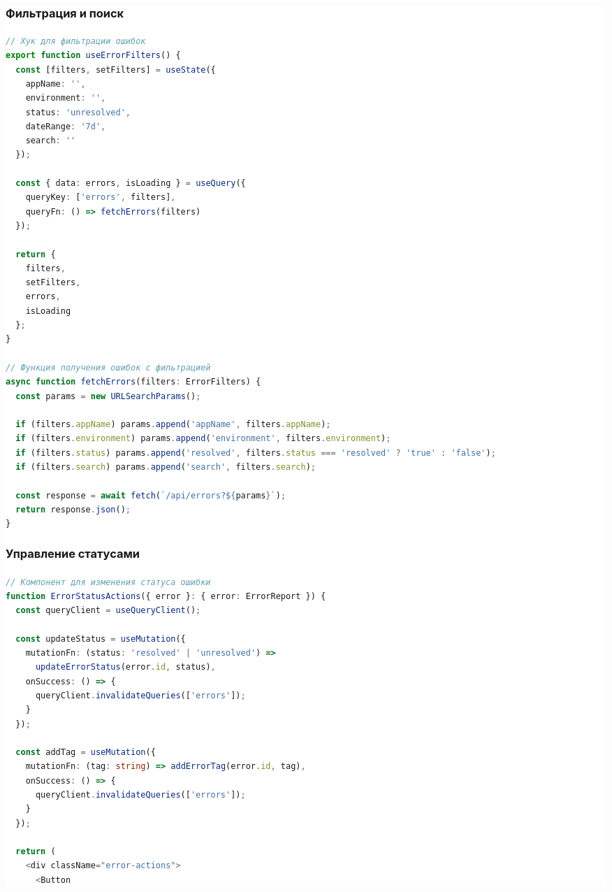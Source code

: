 ### Фильтрация и поиск
```typescript
// Хук для фильтрации ошибок
export function useErrorFilters() {
  const [filters, setFilters] = useState({
    appName: '',
    environment: '',
    status: 'unresolved',
    dateRange: '7d',
    search: ''
  });

  const { data: errors, isLoading } = useQuery({
    queryKey: ['errors', filters],
    queryFn: () => fetchErrors(filters)
  });

  return {
    filters,
    setFilters,
    errors,
    isLoading
  };
}

// Функция получения ошибок с фильтрацией
async function fetchErrors(filters: ErrorFilters) {
  const params = new URLSearchParams();
  
  if (filters.appName) params.append('appName', filters.appName);
  if (filters.environment) params.append('environment', filters.environment);
  if (filters.status) params.append('resolved', filters.status === 'resolved' ? 'true' : 'false');
  if (filters.search) params.append('search', filters.search);
  
  const response = await fetch(`/api/errors?${params}`);
  return response.json();
}
```

### Управление статусами
```typescript
// Компонент для изменения статуса ошибки
function ErrorStatusActions({ error }: { error: ErrorReport }) {
  const queryClient = useQueryClient();
  
  const updateStatus = useMutation({
    mutationFn: (status: 'resolved' | 'unresolved') => 
      updateErrorStatus(error.id, status),
    onSuccess: () => {
      queryClient.invalidateQueries(['errors']);
    }
  });

  const addTag = useMutation({
    mutationFn: (tag: string) => addErrorTag(error.id, tag),
    onSuccess: () => {
      queryClient.invalidateQueries(['errors']);
    }
  });

  return (
    <div className="error-actions">
      <Button
```